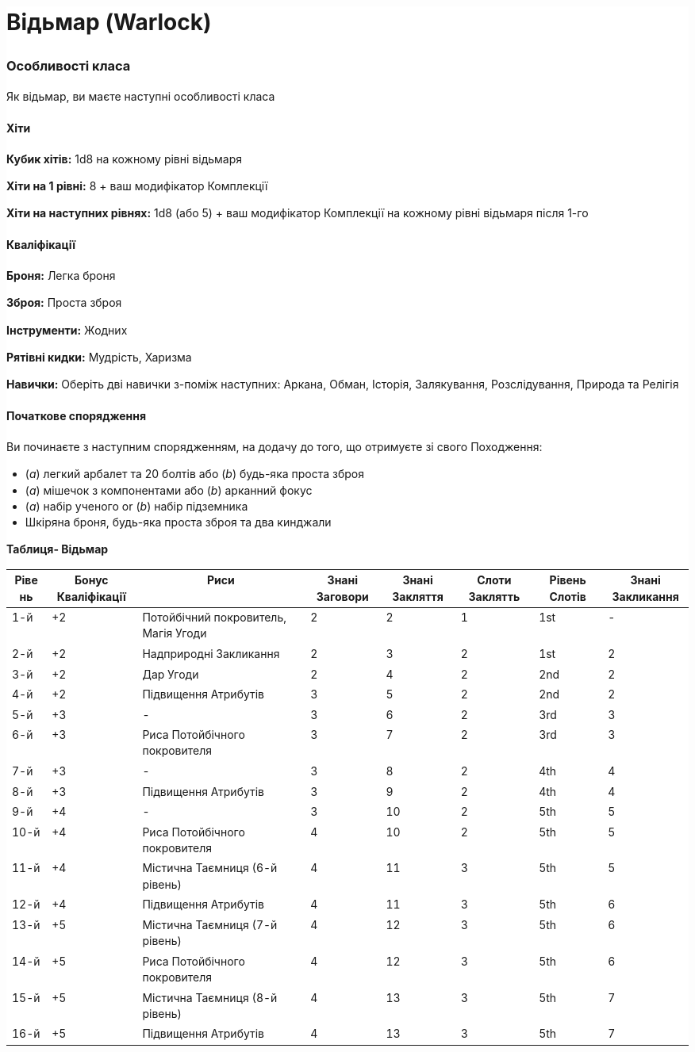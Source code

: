 # Відьмар (Warlock)

### Особливості класа

Як відьмар, ви маєте наступні особливості класа

#### Хіти

**Кубик хітів:** 1d8 на кожному рівні відьмаря

**Хіти на 1 рівні:** 8 + ваш модифікатор Комплекції

**Хіти на наступних рівнях:** 1d8 (або 5) + ваш модифікатор Комплекції на кожному рівні відьмаря після 1-го

#### Кваліфікації

**Броня:** Легка броня

**Зброя:** Проста зброя

**Інструменти:** Жодних

**Рятівні кидки:** Мудрість, Харизма

**Навички:** Оберіть дві навички з-поміж наступних: Аркана, Обман, Історія, Залякування, Розслідування, Природа та Релігія

#### Початкове спорядження

Ви починаєте з наступним спорядженням, на додачу до того, що отримуєте зі свого Походження:

- (*a*) легкий арбалет та 20 болтів або (*b*) будь-яка проста зброя
- (*a*) мішечок з компонентами або (*b*) арканний фокус
- (*a*) набір ученого or (*b*) набір підземника
- Шкіряна броня, будь-яка проста зброя та два кинджали

**Таблиця- Відьмар**

| Рівень | Бонус Кваліфікації | Риси                                 | Знані Заговори | Знані Закляття | Слоти Заклятть | Рівень Слотів | Знані Закликання |
|--------|--------------------|--------------------------------------|----------------|----------------|----------------|---------------|------------------|
| 1-й    | +2                 | Потойбічний покровитель, Магія Угоди | 2              | 2              | 1              | 1st           | -                |
| 2-й    | +2                 | Надприродні Закликання               | 2              | 3              | 2              | 1st           | 2                |
| 3-й    | +2                 | Дар Угоди                            | 2              | 4              | 2              | 2nd           | 2                |
| 4-й    | +2                 | Підвищення Атрибутів                 | 3              | 5              | 2              | 2nd           | 2                |
| 5-й    | +3                 | -                                    | 3              | 6              | 2              | 3rd           | 3                |
| 6-й    | +3                 | Риса Потойбічного покровителя        | 3              | 7              | 2              | 3rd           | 3                |
| 7-й    | +3                 | -                                    | 3              | 8              | 2              | 4th           | 4                |
| 8-й    | +3                 | Підвищення Атрибутів                 | 3              | 9              | 2              | 4th           | 4                |
| 9-й    | +4                 | -                                    | 3              | 10             | 2              | 5th           | 5                |
| 10-й   | +4                 | Риса Потойбічного покровителя        | 4              | 10             | 2              | 5th           | 5                |
| 11-й   | +4                 | Містична Таємниця (6-й рівень)       | 4              | 11             | 3              | 5th           | 5                |
| 12-й   | +4                 | Підвищення Атрибутів                 | 4              | 11             | 3              | 5th           | 6                |
| 13-й   | +5                 | Містична Таємниця (7-й рівень)       | 4              | 12             | 3              | 5th           | 6                |
| 14-й   | +5                 | Риса Потойбічного покровителя        | 4              | 12             | 3              | 5th           | 6                |
| 15-й   | +5                 | Містична Таємниця (8-й рівень)       | 4              | 13             | 3              | 5th           | 7                |
| 16-й   | +5                 | Підвищення Атрибутів                 | 4              | 13             | 3              | 5th           | 7                |